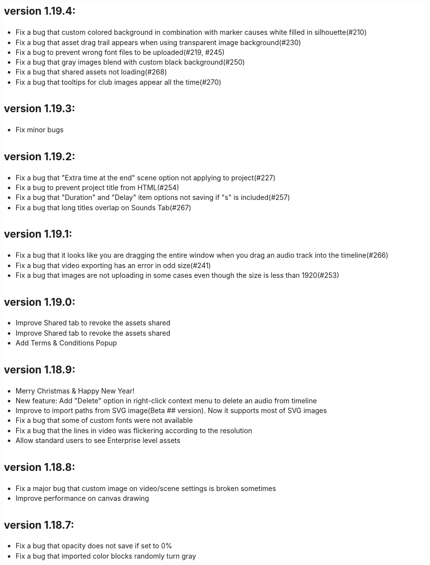 ## version 1.19.4:
- Fix a bug that custom colored background in combination with marker causes white filled in silhouette(#210)
- Fix a bug that asset drag trail appears when using transparent image background(#230)
- Fix a bug to prevent wrong font files to be uploaded(#219, #245)
- Fix a bug that gray images blend with custom black background(#250)
- Fix a bug that shared assets not loading(#268)
- Fix a bug that tooltips for club images appear all the time(#270)

## version 1.19.3:
- Fix minor bugs

## version 1.19.2:
- Fix a bug that "Extra time at the end" scene option not applying to project(#227)
- Fix a bug to prevent project title from HTML(#254)
- Fix a bug that "Duration" and "Delay" item options not saving if "s" is included(#257)
- Fix a bug that long titles overlap on Sounds Tab(#267)

## version 1.19.1:
- Fix a bug that it looks like you are dragging the entire window when you drag an audio track into the timeline(#266)
- Fix a bug that video exporting has an error in odd size(#241)
- Fix a bug that images are not uploading in some cases even though the size is less than 1920(#253)

## version 1.19.0:
- Improve Shared tab to revoke the assets shared
- Improve Shared tab to revoke the assets shared
- Add Terms & Conditions Popup

## version 1.18.9:
- Merry Christmas & Happy New Year!
- New feature: Add "Delete" option in right-click context menu to delete an audio from timeline
- Improve to import paths from SVG image(Beta ## version). Now it supports most of SVG images
- Fix a bug that some of custom fonts were not available
- Fix a bug that the lines in video was flickering according to the resolution
- Allow standard users to see Enterprise level assets

## version 1.18.8:
- Fix a major bug that custom image on video/scene settings is broken sometimes
- Improve performance on canvas drawing

## version 1.18.7:
- Fix a bug that opacity does not save if set to 0%
- Fix a bug that imported color blocks randomly turn gray
